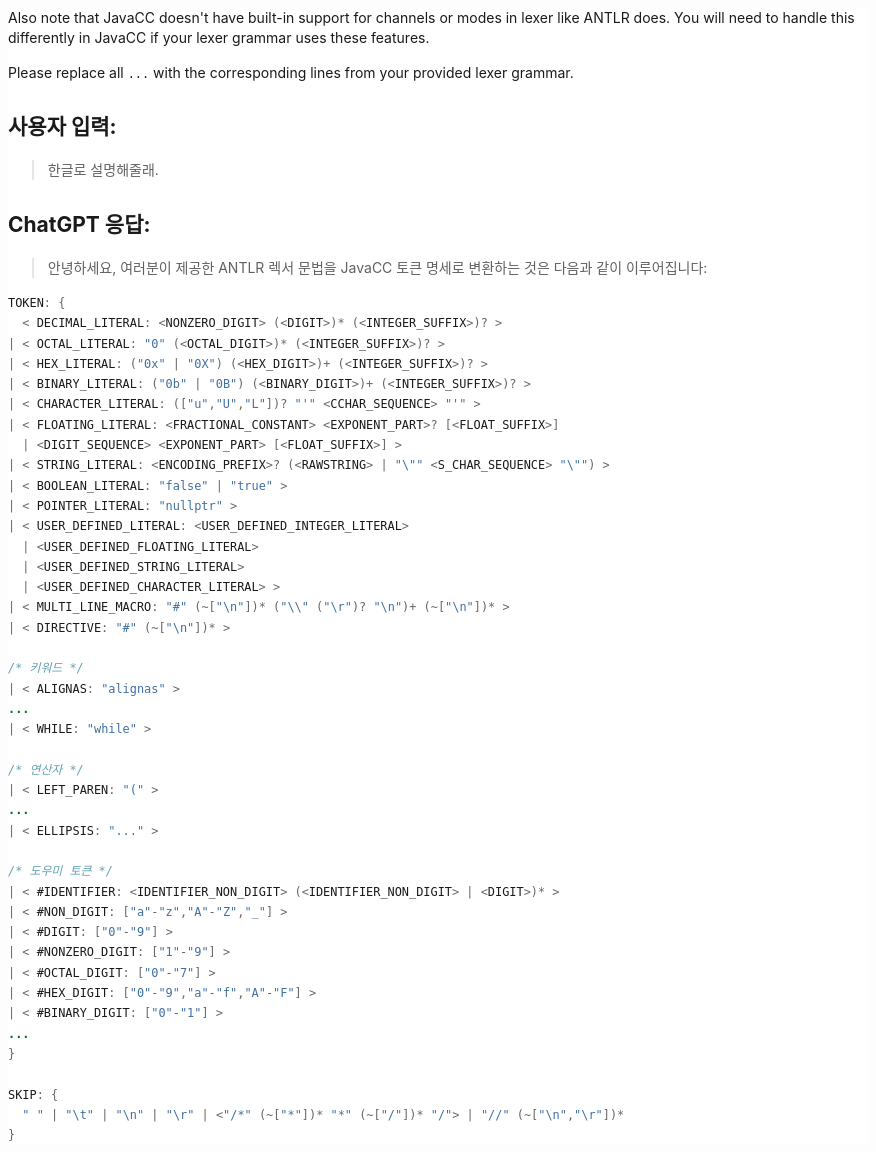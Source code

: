 Also note that JavaCC doesn't have built-in support for channels or modes in lexer like ANTLR does. You will need to handle this differently in JavaCC if your lexer grammar uses these features.

Please replace all `...` with the corresponding lines from your provided lexer grammar.

## 사용자 입력:
> 한글로 설명해줄래.

## ChatGPT 응답:
> 안녕하세요, 여러분이 제공한 ANTLR 렉서 문법을 JavaCC 토큰 명세로 변환하는 것은 다음과 같이 이루어집니다:

```java
TOKEN: {
  < DECIMAL_LITERAL: <NONZERO_DIGIT> (<DIGIT>)* (<INTEGER_SUFFIX>)? >
| < OCTAL_LITERAL: "0" (<OCTAL_DIGIT>)* (<INTEGER_SUFFIX>)? >
| < HEX_LITERAL: ("0x" | "0X") (<HEX_DIGIT>)+ (<INTEGER_SUFFIX>)? >
| < BINARY_LITERAL: ("0b" | "0B") (<BINARY_DIGIT>)+ (<INTEGER_SUFFIX>)? >
| < CHARACTER_LITERAL: (["u","U","L"])? "'" <CCHAR_SEQUENCE> "'" >
| < FLOATING_LITERAL: <FRACTIONAL_CONSTANT> <EXPONENT_PART>? [<FLOAT_SUFFIX>]
  | <DIGIT_SEQUENCE> <EXPONENT_PART> [<FLOAT_SUFFIX>] >
| < STRING_LITERAL: <ENCODING_PREFIX>? (<RAWSTRING> | "\"" <S_CHAR_SEQUENCE> "\"") >
| < BOOLEAN_LITERAL: "false" | "true" >
| < POINTER_LITERAL: "nullptr" >
| < USER_DEFINED_LITERAL: <USER_DEFINED_INTEGER_LITERAL>
  | <USER_DEFINED_FLOATING_LITERAL>
  | <USER_DEFINED_STRING_LITERAL>
  | <USER_DEFINED_CHARACTER_LITERAL> >
| < MULTI_LINE_MACRO: "#" (~["\n"])* ("\\" ("\r")? "\n")+ (~["\n"])* >
| < DIRECTIVE: "#" (~["\n"])* >

/* 키워드 */
| < ALIGNAS: "alignas" >
...
| < WHILE: "while" >

/* 연산자 */
| < LEFT_PAREN: "(" >
...
| < ELLIPSIS: "..." >

/* 도우미 토큰 */
| < #IDENTIFIER: <IDENTIFIER_NON_DIGIT> (<IDENTIFIER_NON_DIGIT> | <DIGIT>)* >
| < #NON_DIGIT: ["a"-"z","A"-"Z","_"] >
| < #DIGIT: ["0"-"9"] >
| < #NONZERO_DIGIT: ["1"-"9"] >
| < #OCTAL_DIGIT: ["0"-"7"] >
| < #HEX_DIGIT: ["0"-"9","a"-"f","A"-"F"] >
| < #BINARY_DIGIT: ["0"-"1"] >
...
}

SKIP: {
  " " | "\t" | "\n" | "\r" | <"/*" (~["*"])* "*" (~["/"])* "/"> | "//" (~["\n","\r"])*
}
```
